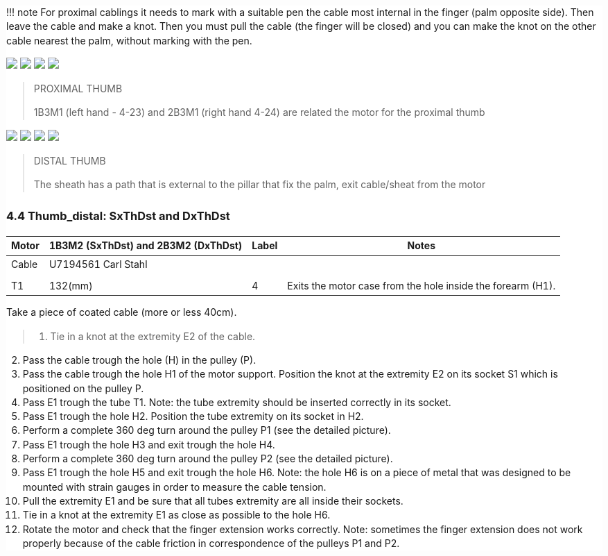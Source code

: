 !!! note
    For proximal cablings it needs to mark with a suitable pen the cable most internal in the finger (palm opposite side). Then leave the cable and make a knot. Then you must pull the cable (the finger will be closed) and you can make the knot on the other cable nearest the palm, without marking with the pen. 
    

<img src ="C:/iCub/Documentation/WIKI/mkdocs/tendons_icub/img/hand/Fig_4-22.PNG" height = 300px>
<img src ="C:/iCub/Documentation/WIKI/mkdocs/tendons_icub/img/hand/Fig_4-21.PNG" height = 300px>
<img src ="C:/iCub/Documentation/WIKI/mkdocs/tendons_icub/img/hand/Fig_4-23.PNG" height = 300px>
<img src ="C:/iCub/Documentation/WIKI/mkdocs/tendons_icub/img/hand/Fig_4-24.PNG" height = 300px>

>PROXIMAL THUMB
>
>1B3M1 (left hand - 4-23) and 2B3M1 (right hand 4-24) are related the motor for the proximal thumb 

<img src ="C:/iCub/Documentation/WIKI/mkdocs/tendons_icub/img/hand/Fig_4-26.PNG" height = 300px>
<img src ="C:/iCub/Documentation/WIKI/mkdocs/tendons_icub/img/hand/Fig_4-25.PNG" height = 300px>
<img src ="C:/iCub/Documentation/WIKI/mkdocs/tendons_icub/img/hand/Fig_4-27.PNG" height = 300px>
<img src ="C:/iCub/Documentation/WIKI/mkdocs/tendons_icub/img/hand/Fig_4-28.PNG" height = 300px>


>DISTAL THUMB
>
>The sheath has a path that is external to the pillar that fix the palm, exit cable/sheat from the motor

### 4.4       Thumb_distal: SxThDst and DxThDst

 

| Motor | 1B3M2   (SxThDst) and 2B3M2 (DxThDst) | **Label** | **Notes**                                                    |
| ----- | ------------------------------------- | --------- | ------------------------------------------------------------ |
| Cable | U7194561   Carl Stahl                 |           |                                                              |
|       |                                       |           |                                                              |
| T1    | 132(mm)                               | 4         | Exits the   motor case from the hole inside the forearm (H1). |

 

Take a piece of coated cable (more or less 40cm).

>1. Tie in a knot at the extremity E2 of the cable.

2. Pass the cable trough the hole (H) in the pulley (P). 
3. Pass the cable trough the hole H1 of the motor support.      Position the knot at the extremity E2 on its socket S1 which is positioned      on the pulley P.
4. Pass E1 trough the tube T1. Note: the tube extremity      should be inserted correctly in its socket.
5. Pass E1 trough the hole H2. Position the tube extremity on      its socket in H2.
6. Perform a complete 360 deg turn around the pulley P1 (see      the detailed picture). 
7. Pass E1 trough the hole H3 and exit trough the hole H4.
8. Perform a complete 360 deg turn around the pulley P2 (see      the detailed picture).
9. Pass E1 trough the hole H5 and exit trough the hole H6. Note: the hole H6 is on a piece of metal that was      designed to be mounted with strain gauges in order to measure the cable      tension.
10. Pull the extremity E1 and be sure that all tubes extremity      are all inside their sockets.
11. Tie in a knot at the extremity E1 as close as possible to      the hole H6.
12. Rotate the motor and check that the finger extension works      correctly. Note: sometimes the finger      extension does not work properly because of the cable friction in      correspondence of the pulleys P1 and P2.
